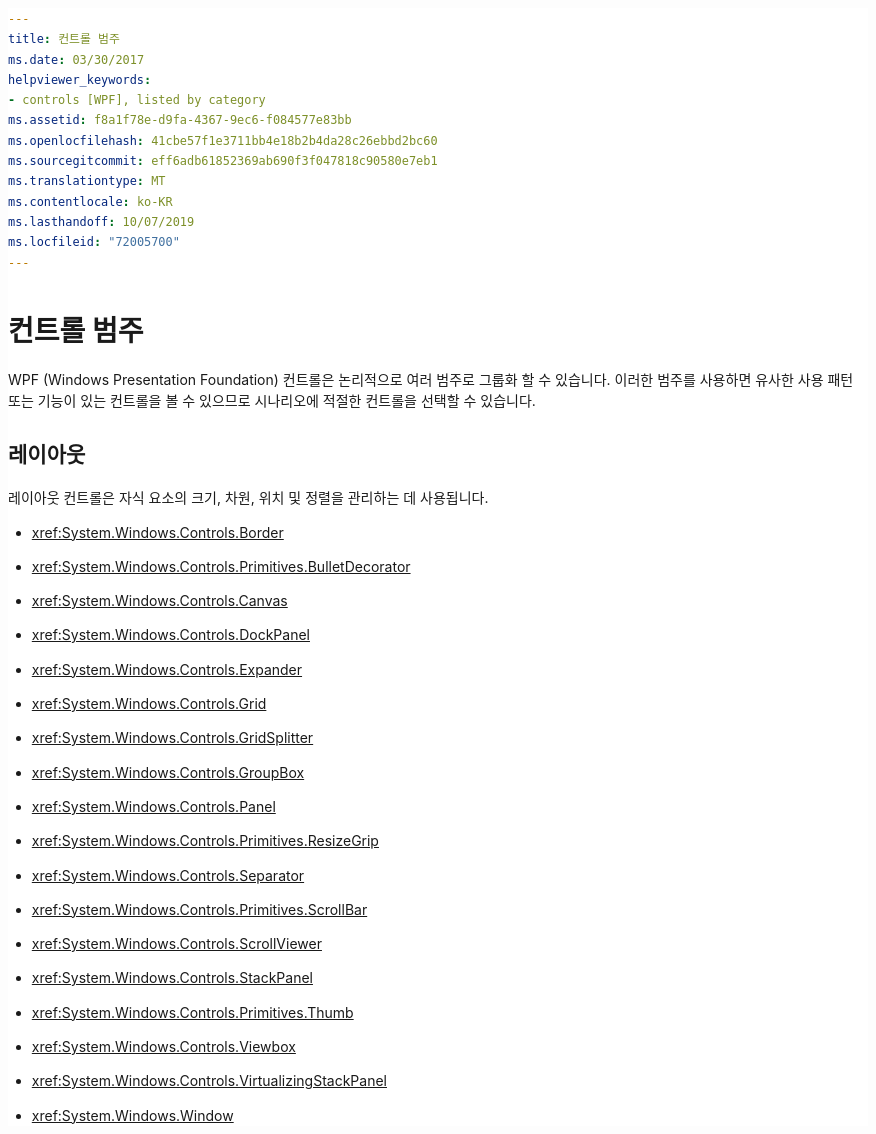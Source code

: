 ```yaml
---
title: 컨트롤 범주
ms.date: 03/30/2017
helpviewer_keywords:
- controls [WPF], listed by category
ms.assetid: f8a1f78e-d9fa-4367-9ec6-f084577e83bb
ms.openlocfilehash: 41cbe57f1e3711bb4e18b2b4da28c26ebbd2bc60
ms.sourcegitcommit: eff6adb61852369ab690f3f047818c90580e7eb1
ms.translationtype: MT
ms.contentlocale: ko-KR
ms.lasthandoff: 10/07/2019
ms.locfileid: "72005700"
---
```

# <a name="controls-by-category"></a>컨트롤 범주
WPF (Windows Presentation Foundation) 컨트롤은 논리적으로 여러 범주로 그룹화 할 수 있습니다. 이러한 범주를 사용하면 유사한 사용 패턴 또는 기능이 있는 컨트롤을 볼 수 있으므로 시나리오에 적절한 컨트롤을 선택할 수 있습니다.  
  
## <a name="layout"></a>레이아웃  
 레이아웃 컨트롤은 자식 요소의 크기, 차원, 위치 및 정렬을 관리하는 데 사용됩니다.  
  
- <xref:System.Windows.Controls.Border>  
  
- <xref:System.Windows.Controls.Primitives.BulletDecorator>  
  
- <xref:System.Windows.Controls.Canvas>  
  
- <xref:System.Windows.Controls.DockPanel>  
  
- <xref:System.Windows.Controls.Expander>  
  
- <xref:System.Windows.Controls.Grid>  
  
- <xref:System.Windows.Controls.GridSplitter>  
  
- <xref:System.Windows.Controls.GroupBox>  
  
- <xref:System.Windows.Controls.Panel>  
  
- <xref:System.Windows.Controls.Primitives.ResizeGrip>  
  
- <xref:System.Windows.Controls.Separator>  
  
- <xref:System.Windows.Controls.Primitives.ScrollBar>  
  
- <xref:System.Windows.Controls.ScrollViewer>  
  
- <xref:System.Windows.Controls.StackPanel>  
  
- <xref:System.Windows.Controls.Primitives.Thumb>  
  
- <xref:System.Windows.Controls.Viewbox>  
  
- <xref:System.Windows.Controls.VirtualizingStackPanel>  
  
- <xref:System.Windows.Window>  
  